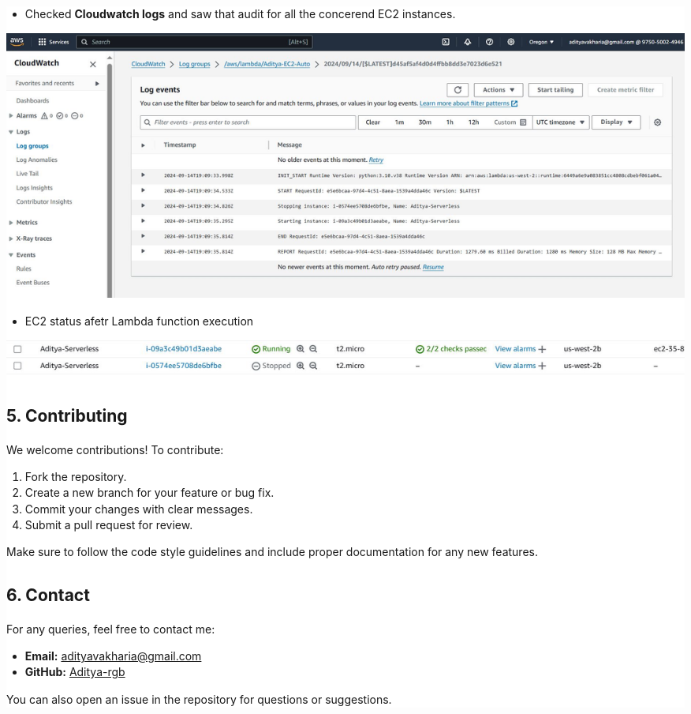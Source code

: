 - Checked **Cloudwatch logs** and saw that audit for all the concerend EC2 instances.

![Alt Text](/5-Automated-Instance-Management-Using-AWS-Lambda-and-Boto3/images/auto-logs-success.JPG)

- EC2 status afetr Lambda function execution

![Alt Text](/5-Automated-Instance-Management-Using-AWS-Lambda-and-Boto3/images/auto-ec2-status-after-lambda.JPG)



## 5. Contributing

We welcome contributions! To contribute:

1. Fork the repository.
2. Create a new branch for your feature or bug fix.
3. Commit your changes with clear messages.
4. Submit a pull request for review.

Make sure to follow the code style guidelines and include proper documentation for any new features.


## 6. Contact

For any queries, feel free to contact me:

- **Email:** adityavakharia@gmail.com
- **GitHub:** [Aditya-rgb](https://github.com/Aditya-rgb/Serverless-Architecture)

You can also open an issue in the repository for questions or suggestions.

